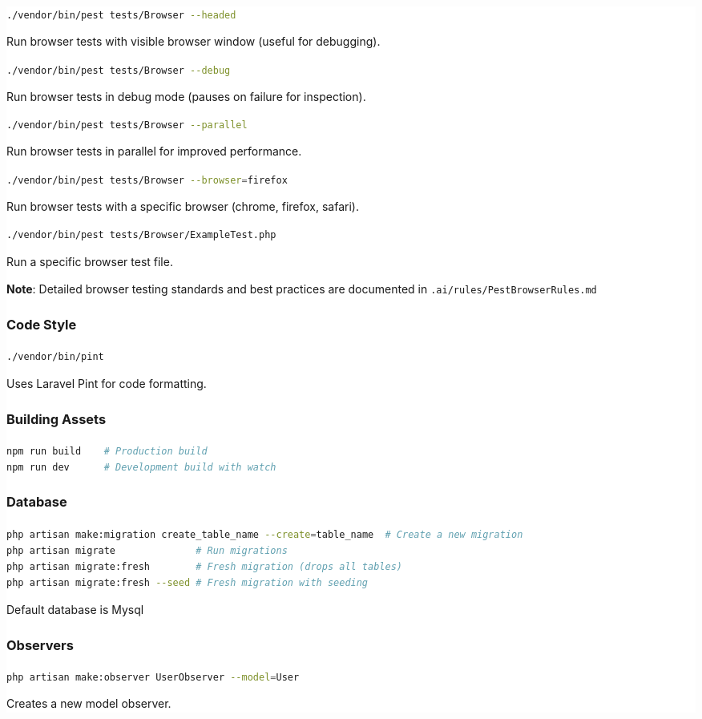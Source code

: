 ```bash
./vendor/bin/pest tests/Browser --headed
```
Run browser tests with visible browser window (useful for debugging).

```bash
./vendor/bin/pest tests/Browser --debug
```
Run browser tests in debug mode (pauses on failure for inspection).

```bash
./vendor/bin/pest tests/Browser --parallel
```
Run browser tests in parallel for improved performance.

```bash
./vendor/bin/pest tests/Browser --browser=firefox
```
Run browser tests with a specific browser (chrome, firefox, safari).

```bash
./vendor/bin/pest tests/Browser/ExampleTest.php
```
Run a specific browser test file.

**Note**: Detailed browser testing standards and best practices are documented in `.ai/rules/PestBrowserRules.md`

### Code Style
```bash
./vendor/bin/pint
```
Uses Laravel Pint for code formatting.

### Building Assets
```bash
npm run build    # Production build
npm run dev      # Development build with watch
```

### Database
```bash
php artisan make:migration create_table_name --create=table_name  # Create a new migration
php artisan migrate              # Run migrations
php artisan migrate:fresh        # Fresh migration (drops all tables)
php artisan migrate:fresh --seed # Fresh migration with seeding
```
Default database is Mysql

### Observers
```bash
php artisan make:observer UserObserver --model=User

```
Creates a new model observer.


